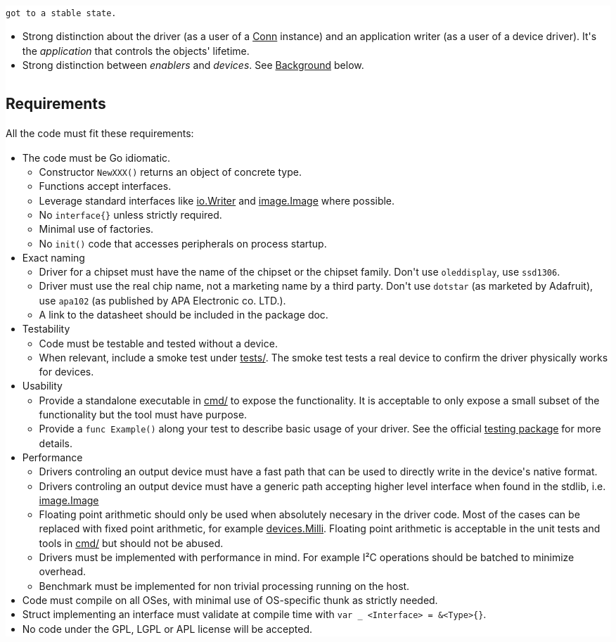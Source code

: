     got to a stable state.
* Strong distinction about the driver (as a user of a
  [Conn](https://godoc.org/github.com/maruel/dlibox/go/pio/protocols#Conn)
  instance) and an application writer (as a user of a device driver). It's the
  _application_ that controls the objects' lifetime.
* Strong distinction between _enablers_ and _devices_. See
  [Background](#background) below.


## Requirements

All the code must fit these requirements:

* The code must be Go idiomatic.
  * Constructor `NewXXX()` returns an object of concrete type.
  * Functions accept interfaces.
  * Leverage standard interfaces like
    [io.Writer](https://golang.org/pkg/io/#Writer) and
    [image.Image](https://golang.org/pkg/image/#Image) where possible.
  * No `interface{}` unless strictly required.
  * Minimal use of factories.
  * No `init()` code that accesses peripherals on process startup.
* Exact naming
  * Driver for a chipset must have the name of the chipset or the chipset
    family. Don't use `oleddisplay`, use `ssd1306`.
  * Driver must use the real chip name, not a marketing name by a third party.
    Don't use `dotstar` (as marketed by Adafruit), use `apa102` (as published
    by APA Electronic co. LTD.).
  * A link to the datasheet should be included in the package doc.
* Testability
  * Code must be testable and tested without a device.
  * When relevant, include a smoke test under [tests/](tests/). The smoke test
    tests a real device to confirm the driver physically works for devices.
* Usability
  * Provide a standalone executable in [cmd/](cmd/) to expose the functionality.
    It is acceptable to only expose a small subset of the functionality but the
    tool must have purpose.
  * Provide a `func Example()` along your test to describe basic usage of your
    driver. See the official [testing
    package](https://golang.org/pkg/testing/#hdr-Examples) for more details.
* Performance
  * Drivers controling an output device must have a fast path that can be used
    to directly write in the device's native format.
  * Drivers controling an output device must have a generic path accepting
    higher level interface when found in the stdlib, i.e.
    [image.Image](https://golang.org/pkg/image/#Image)
  * Floating point arithmetic should only be used when absolutely necesary in
    the driver code. Most of the cases can be replaced with fixed point
    arithmetic, for example
    [devices.Milli](https://godoc.org/github.com/maruel/dlibox/go/pio/devices#Milli).
    Floating point arithmetic is acceptable in the unit tests and tools in
    [cmd/](cmd/) but should not be abused.
  * Drivers must be implemented with performance in mind. For example I²C
    operations should be batched to minimize overhead.
  * Benchmark must be implemented for non trivial processing running on the host.
* Code must compile on all OSes, with minimal use of OS-specific thunk as
  strictly needed.
* Struct implementing an interface must validate at compile time with `var _
  <Interface> = &<Type>{}`.
* No code under the GPL, LGPL or APL license will be accepted.
